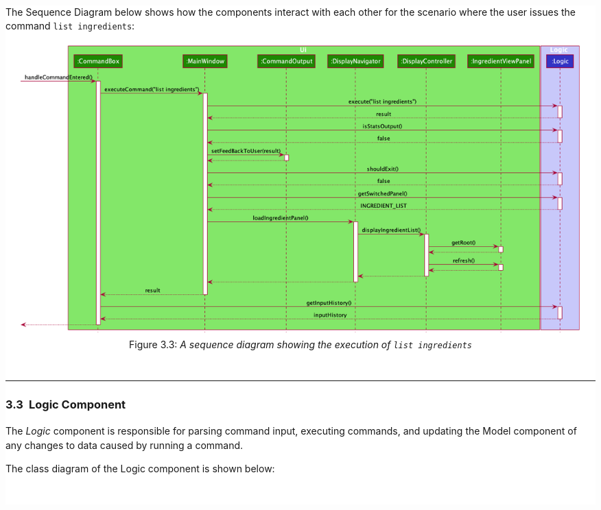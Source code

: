 The Sequence Diagram below shows how the components interact with each other for the scenario where the user issues the command `list ingredients`:

<div style="text-align: center; padding-bottom: 2em">
<img src="images/dg/UiSequenceDiagram.png" style="width: 95%" /> <br />
Figure 3.3: <i>A sequence diagram showing the execution of <code>list ingredients</code></i>
</div>


-------------------
<a name="logic-component"></a>
### 3.3&ensp;Logic Component

The *Logic* component is responsible for parsing command input, executing commands, and updating the Model component of any changes to data caused by running a command.

The class diagram of the Logic component is shown below:

<div style="text-align: center; padding-bottom: 2em">
